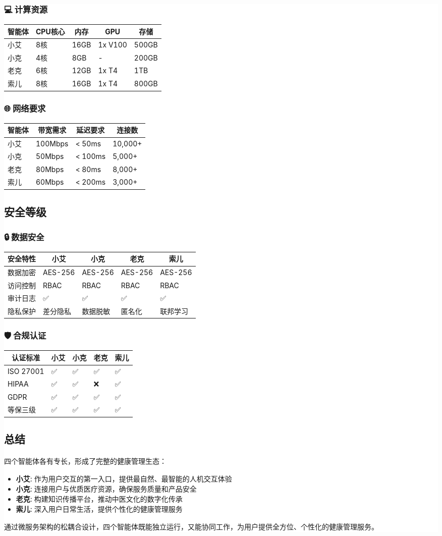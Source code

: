 ### 💻 计算资源

| 智能体 | CPU核心 | 内存 | GPU | 存储 |
|--------|---------|------|-----|------|
| 小艾 | 8核 | 16GB | 1x V100 | 500GB |
| 小克 | 4核 | 8GB | - | 200GB |
| 老克 | 6核 | 12GB | 1x T4 | 1TB |
| 索儿 | 8核 | 16GB | 1x T4 | 800GB |

### 🌐 网络要求

| 智能体 | 带宽需求 | 延迟要求 | 连接数 |
|--------|----------|----------|--------|
| 小艾 | 100Mbps | < 50ms | 10,000+ |
| 小克 | 50Mbps | < 100ms | 5,000+ |
| 老克 | 80Mbps | < 80ms | 8,000+ |
| 索儿 | 60Mbps | < 200ms | 3,000+ |

## 安全等级

### 🔒 数据安全

| 安全特性 | 小艾 | 小克 | 老克 | 索儿 |
|----------|------|------|------|------|
| 数据加密 | AES-256 | AES-256 | AES-256 | AES-256 |
| 访问控制 | RBAC | RBAC | RBAC | RBAC |
| 审计日志 | ✅ | ✅ | ✅ | ✅ |
| 隐私保护 | 差分隐私 | 数据脱敏 | 匿名化 | 联邦学习 |

### 🛡️ 合规认证

| 认证标准 | 小艾 | 小克 | 老克 | 索儿 |
|----------|------|------|------|------|
| ISO 27001 | ✅ | ✅ | ✅ | ✅ |
| HIPAA | ✅ | ✅ | ❌ | ✅ |
| GDPR | ✅ | ✅ | ✅ | ✅ |
| 等保三级 | ✅ | ✅ | ✅ | ✅ |

## 总结

四个智能体各有专长，形成了完整的健康管理生态：

- **小艾**: 作为用户交互的第一入口，提供最自然、最智能的人机交互体验
- **小克**: 连接用户与优质医疗资源，确保服务质量和产品安全
- **老克**: 构建知识传播平台，推动中医文化的数字化传承
- **索儿**: 深入用户日常生活，提供个性化的健康管理服务

通过微服务架构的松耦合设计，四个智能体既能独立运行，又能协同工作，为用户提供全方位、个性化的健康管理服务。 